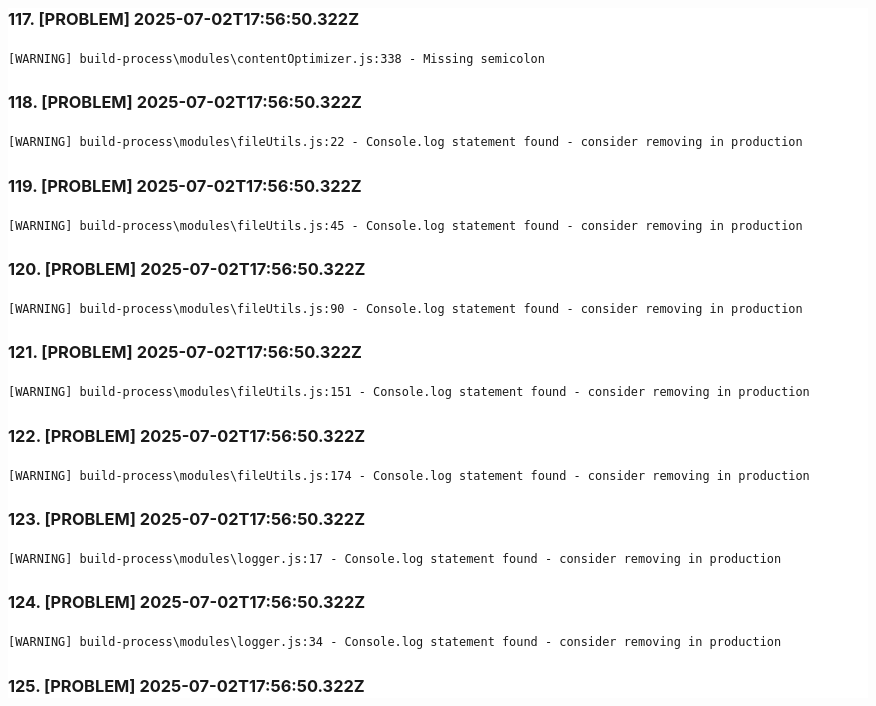 ### 117. [PROBLEM] 2025-07-02T17:56:50.322Z

```
[WARNING] build-process\modules\contentOptimizer.js:338 - Missing semicolon
```

### 118. [PROBLEM] 2025-07-02T17:56:50.322Z

```
[WARNING] build-process\modules\fileUtils.js:22 - Console.log statement found - consider removing in production
```

### 119. [PROBLEM] 2025-07-02T17:56:50.322Z

```
[WARNING] build-process\modules\fileUtils.js:45 - Console.log statement found - consider removing in production
```

### 120. [PROBLEM] 2025-07-02T17:56:50.322Z

```
[WARNING] build-process\modules\fileUtils.js:90 - Console.log statement found - consider removing in production
```

### 121. [PROBLEM] 2025-07-02T17:56:50.322Z

```
[WARNING] build-process\modules\fileUtils.js:151 - Console.log statement found - consider removing in production
```

### 122. [PROBLEM] 2025-07-02T17:56:50.322Z

```
[WARNING] build-process\modules\fileUtils.js:174 - Console.log statement found - consider removing in production
```

### 123. [PROBLEM] 2025-07-02T17:56:50.322Z

```
[WARNING] build-process\modules\logger.js:17 - Console.log statement found - consider removing in production
```

### 124. [PROBLEM] 2025-07-02T17:56:50.322Z

```
[WARNING] build-process\modules\logger.js:34 - Console.log statement found - consider removing in production
```

### 125. [PROBLEM] 2025-07-02T17:56:50.322Z
